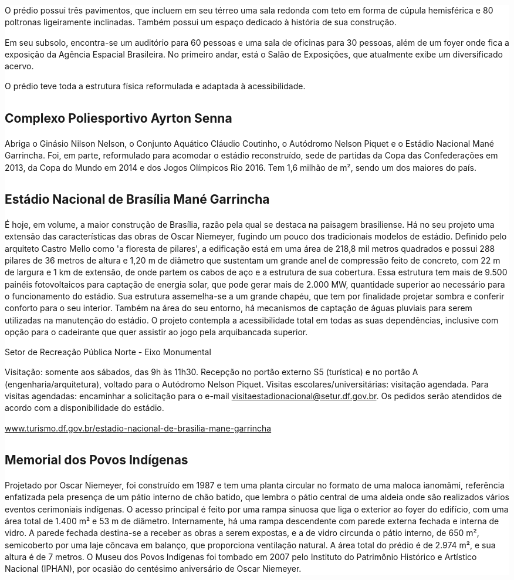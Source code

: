 O prédio possui três pavimentos, que incluem em seu térreo uma sala redonda com teto em forma de cúpula hemisférica e 80 poltronas ligeiramente inclinadas. Também possui um espaço dedicado à história de sua construção.

Em seu subsolo, encontra-se um auditório para 60 pessoas e uma sala de oficinas para 30 pessoas, além de um foyer onde fica a exposição da Agência Espacial Brasileira. No primeiro andar, está o Salão de Exposições, que atualmente exibe um diversificado acervo.

O prédio teve toda a estrutura física reformulada e adaptada à acessibilidade.



## Complexo Poliesportivo Ayrton Senna

Abriga o Ginásio Nilson Nelson, o Conjunto Aquático Cláudio Coutinho, o Autódromo Nelson Piquet e o Estádio Nacional Mané Garrincha. Foi, em parte, reformulado para acomodar o estádio reconstruído, sede de partidas da Copa das Confederações em 2013, da Copa do Mundo em 2014 e dos Jogos Olímpicos Rio 2016. Tem 1,6 milhão de m², sendo um dos maiores do país.



## Estádio Nacional de Brasília Mané Garrincha

É hoje, em volume, a maior construção de Brasília, razão pela qual se destaca na paisagem brasiliense. Há no seu projeto uma extensão das características das obras de Oscar Niemeyer, fugindo um pouco dos tradicionais modelos de estádio. Definido pelo arquiteto Castro Mello como 'a floresta de pilares', a edificação está em uma área de 218,8 mil metros quadrados e possui 288 pilares de 36 metros de altura e 1,20 m de diâmetro que sustentam um grande anel de compressão feito de concreto, com 22 m de largura e 1 km de extensão, de onde partem os cabos de aço e a estrutura de sua cobertura. Essa estrutura tem mais de 9.500 painéis fotovoltaicos para captação de energia solar, que pode gerar mais de 2.000 MW, quantidade superior ao necessário para o funcionamento do estádio. Sua estrutura assemelha-se a um grande chapéu, que tem por finalidade projetar sombra e conferir conforto para o seu interior. Também na área do seu entorno, há mecanismos de captação de águas pluviais para serem utilizadas na manutenção do estádio. O projeto contempla a acessibilidade total em todas as suas dependências, inclusive com opção para o cadeirante que quer assistir ao jogo pela arquibancada superior.



Setor de Recreação Pública Norte - Eixo Monumental





Visitação: somente aos sábados, das 9h às 11h30. Recepção no portão externo S5 (turística) e no portão A (engenharia/arquitetura), voltado para o Autódromo Nelson Piquet. Visitas escolares/universitárias: visitação agendada. Para visitas agendadas: encaminhar a solicitação para o e-mail visitaestadionacional@setur.df.gov.br. Os pedidos serão atendidos de acordo com a disponibilidade do estádio.

www.turismo.df.gov.br/estadio-nacional-de-brasilia-mane-garrincha



## Memorial dos Povos Indígenas

Projetado por Oscar Niemeyer, foi construído em 1987 e tem uma planta circular no formato de uma maloca ianomâmi, referência enfatizada pela presença de um pátio interno de chão batido, que lembra o pátio central de uma aldeia onde são realizados vários eventos cerimoniais indígenas. O acesso principal é feito por uma rampa sinuosa que liga o exterior ao foyer do edifício, com uma área total de 1.400 m² e 53 m de diâmetro. Internamente, há uma rampa descendente com parede externa fechada e interna de vidro. A parede fechada destina-se a receber as obras a serem expostas, e a de vidro circunda o pátio interno, de 650 m², semicoberto por uma laje côncava em balanço, que proporciona ventilação natural. A área total do prédio é de 2.974 m², e sua altura é de 7 metros. O Museu dos Povos Indígenas foi tombado em 2007 pelo Instituto do Patrimônio Histórico e Artístico Nacional (IPHAN), por ocasião do centésimo aniversário de Oscar Niemeyer.
